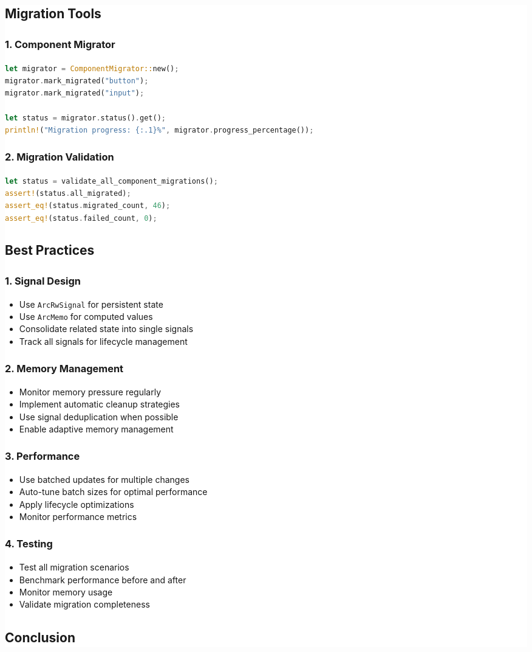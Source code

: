 ## Migration Tools

### 1. Component Migrator
```rust
let migrator = ComponentMigrator::new();
migrator.mark_migrated("button");
migrator.mark_migrated("input");

let status = migrator.status().get();
println!("Migration progress: {:.1}%", migrator.progress_percentage());
```

### 2. Migration Validation
```rust
let status = validate_all_component_migrations();
assert!(status.all_migrated);
assert_eq!(status.migrated_count, 46);
assert_eq!(status.failed_count, 0);
```

## Best Practices

### 1. Signal Design
- Use `ArcRwSignal` for persistent state
- Use `ArcMemo` for computed values
- Consolidate related state into single signals
- Track all signals for lifecycle management

### 2. Memory Management
- Monitor memory pressure regularly
- Implement automatic cleanup strategies
- Use signal deduplication when possible
- Enable adaptive memory management

### 3. Performance
- Use batched updates for multiple changes
- Auto-tune batch sizes for optimal performance
- Apply lifecycle optimizations
- Monitor performance metrics

### 4. Testing
- Test all migration scenarios
- Benchmark performance before and after
- Monitor memory usage
- Validate migration completeness

## Conclusion
